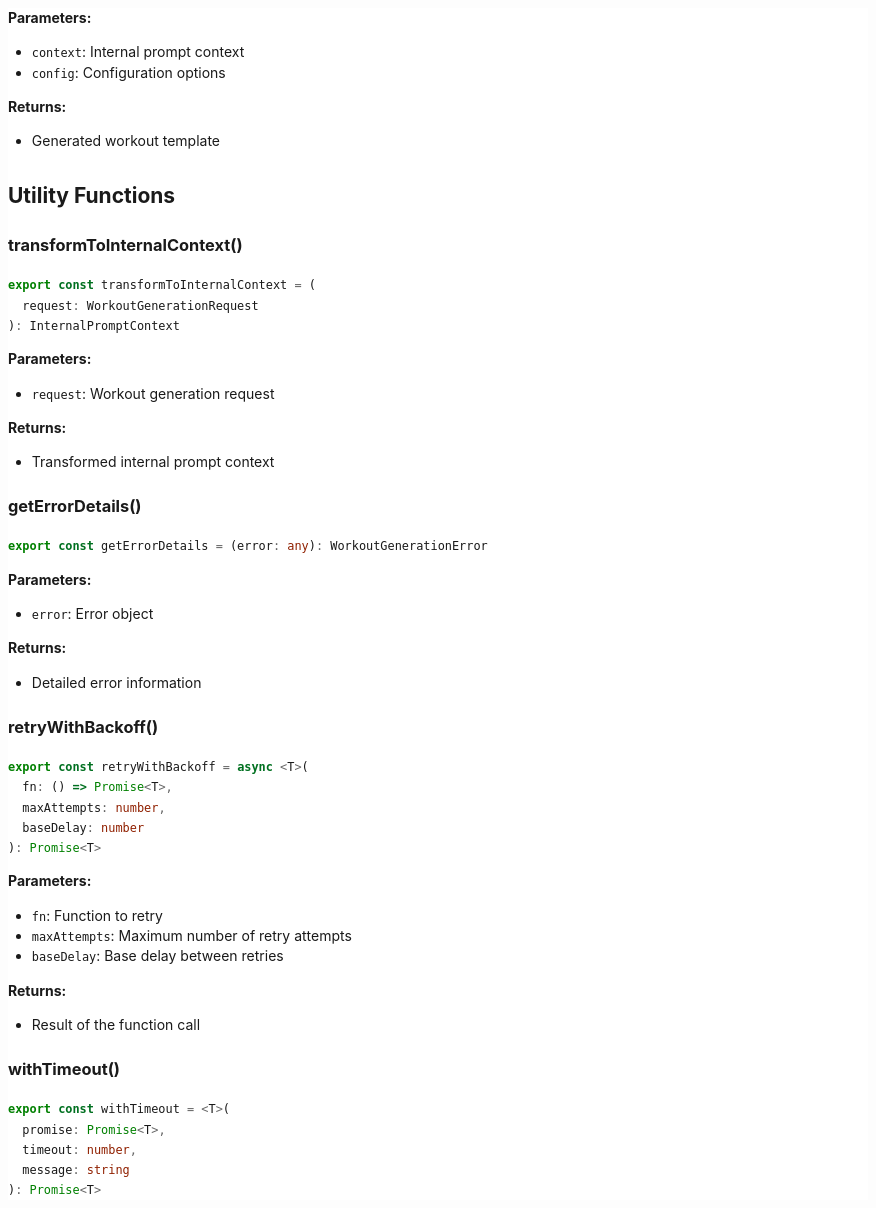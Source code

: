 **Parameters:**
- `context`: Internal prompt context
- `config`: Configuration options

**Returns:**
- Generated workout template

## Utility Functions

### transformToInternalContext()

```typescript
export const transformToInternalContext = (
  request: WorkoutGenerationRequest
): InternalPromptContext
```

**Parameters:**
- `request`: Workout generation request

**Returns:**
- Transformed internal prompt context

### getErrorDetails()

```typescript
export const getErrorDetails = (error: any): WorkoutGenerationError
```

**Parameters:**
- `error`: Error object

**Returns:**
- Detailed error information

### retryWithBackoff()

```typescript
export const retryWithBackoff = async <T>(
  fn: () => Promise<T>,
  maxAttempts: number,
  baseDelay: number
): Promise<T>
```

**Parameters:**
- `fn`: Function to retry
- `maxAttempts`: Maximum number of retry attempts
- `baseDelay`: Base delay between retries

**Returns:**
- Result of the function call

### withTimeout()

```typescript
export const withTimeout = <T>(
  promise: Promise<T>,
  timeout: number,
  message: string
): Promise<T>
```
